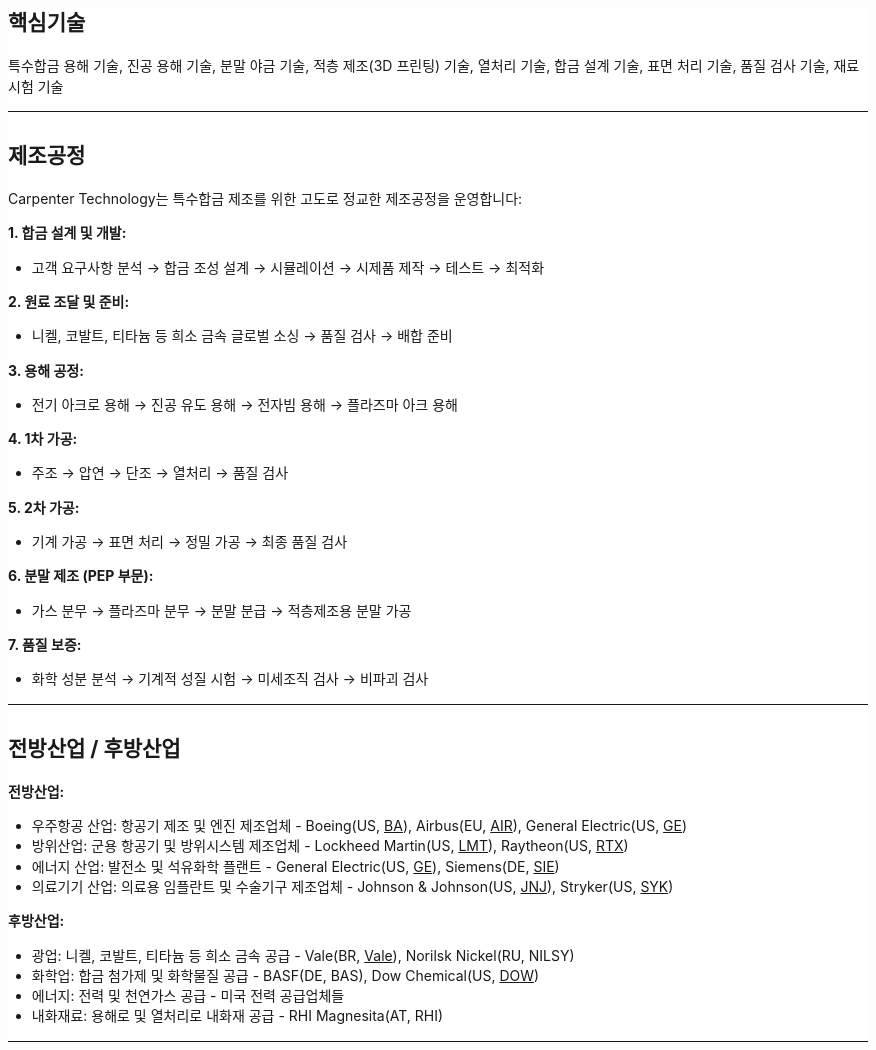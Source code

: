 ## 핵심기술

특수합금 용해 기술, 진공 용해 기술, 분말 야금 기술, 적층 제조(3D 프린팅) 기술, 열처리 기술, 합금 설계 기술, 표면 처리 기술, 품질 검사 기술, 재료 시험 기술

---

## 제조공정

Carpenter Technology는 특수합금 제조를 위한 고도로 정교한 제조공정을 운영합니다:

**1. 합금 설계 및 개발:**

- 고객 요구사항 분석 → 합금 조성 설계 → 시뮬레이션 → 시제품 제작 → 테스트 → 최적화

**2. 원료 조달 및 준비:**

- 니켈, 코발트, 티타늄 등 희소 금속 글로벌 소싱 → 품질 검사 → 배합 준비

**3. 용해 공정:**

- 전기 아크로 용해 → 진공 유도 용해 → 전자빔 용해 → 플라즈마 아크 용해

**4. 1차 가공:**

- 주조 → 압연 → 단조 → 열처리 → 품질 검사

**5. 2차 가공:**

- 기계 가공 → 표면 처리 → 정밀 가공 → 최종 품질 검사

**6. 분말 제조 (PEP 부문):**

- 가스 분무 → 플라즈마 분무 → 분말 분급 → 적층제조용 분말 가공

**7. 품질 보증:**

- 화학 성분 분석 → 기계적 성질 시험 → 미세조직 검사 → 비파괴 검사

---

## 전방산업 / 후방산업

**전방산업:**

- 우주항공 산업: 항공기 제조 및 엔진 제조업체 - Boeing(US, [BA](/company-analysis/ba/)), Airbus(EU, [AIR](/company-analysis/air/)), General Electric(US, [GE](/company-analysis/ge/))
- 방위산업: 군용 항공기 및 방위시스템 제조업체 - Lockheed Martin(US, [LMT](/company-analysis/lmt/)), Raytheon(US, [RTX](/company-analysis/rtx/))
- 에너지 산업: 발전소 및 석유화학 플랜트 - General Electric(US, [GE](/company-analysis/ge/)), Siemens(DE, [SIE](/company-analysis/sie/))
- 의료기기 산업: 의료용 임플란트 및 수술기구 제조업체 - Johnson & Johnson(US, [JNJ](/company-analysis/jnj/)), Stryker(US, [SYK](/company-analysis/syk/))

**후방산업:**

- 광업: 니켈, 코발트, 티타늄 등 희소 금속 공급 - Vale(BR, [Vale](/company-analysis/vale/)), Norilsk Nickel(RU, NILSY)
- 화학업: 합금 첨가제 및 화학물질 공급 - BASF(DE, BAS), Dow Chemical(US, [DOW](/company-analysis/dow/))
- 에너지: 전력 및 천연가스 공급 - 미국 전력 공급업체들
- 내화재료: 용해로 및 열처리로 내화재 공급 - RHI Magnesita(AT, RHI)

---